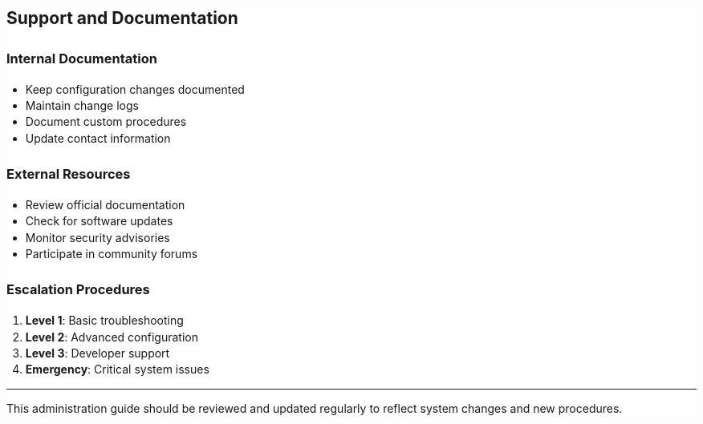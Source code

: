 ## Support and Documentation

### Internal Documentation
- Keep configuration changes documented
- Maintain change logs
- Document custom procedures
- Update contact information

### External Resources
- Review official documentation
- Check for software updates
- Monitor security advisories
- Participate in community forums

### Escalation Procedures
1. **Level 1**: Basic troubleshooting
2. **Level 2**: Advanced configuration
3. **Level 3**: Developer support
4. **Emergency**: Critical system issues

---

This administration guide should be reviewed and updated regularly to reflect system changes and new procedures.
